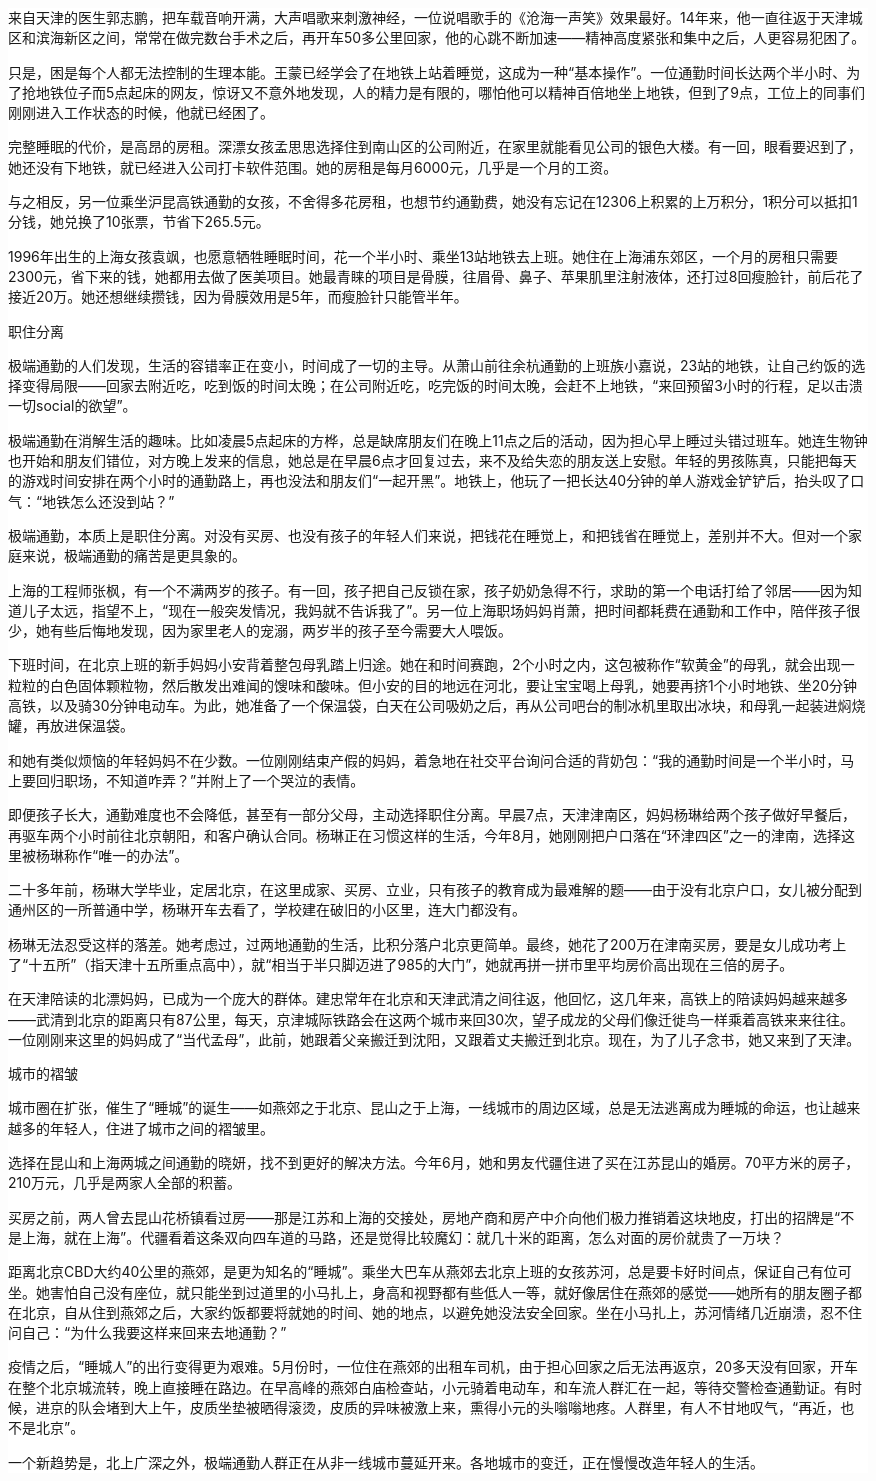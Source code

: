 来自天津的医生郭志鹏，把车载音响开满，大声唱歌来刺激神经，一位说唱歌手的《沧海一声笑》效果最好。14年来，他一直往返于天津城区和滨海新区之间，常常在做完数台手术之后，再开车50多公里回家，他的心跳不断加速——精神高度紧张和集中之后，人更容易犯困了。

只是，困是每个人都无法控制的生理本能。王蒙已经学会了在地铁上站着睡觉，这成为一种“基本操作”。一位通勤时间长达两个半小时、为了抢地铁位子而5点起床的网友，惊讶又不意外地发现，人的精力是有限的，哪怕他可以精神百倍地坐上地铁，但到了9点，工位上的同事们刚刚进入工作状态的时候，他就已经困了。

完整睡眠的代价，是高昂的房租。深漂女孩孟思思选择住到南山区的公司附近，在家里就能看见公司的银色大楼。有一回，眼看要迟到了，她还没有下地铁，就已经进入公司打卡软件范围。她的房租是每月6000元，几乎是一个月的工资。

与之相反，另一位乘坐沪昆高铁通勤的女孩，不舍得多花房租，也想节约通勤费，她没有忘记在12306上积累的上万积分，1积分可以抵扣1分钱，她兑换了10张票，节省下265.5元。

1996年出生的上海女孩袁飒，也愿意牺牲睡眠时间，花一个半小时、乘坐13站地铁去上班。她住在上海浦东郊区，一个月的房租只需要2300元，省下来的钱，她都用去做了医美项目。她最青睐的项目是骨膜，往眉骨、鼻子、苹果肌里注射液体，还打过8回瘦脸针，前后花了接近20万。她还想继续攒钱，因为骨膜效用是5年，而瘦脸针只能管半年。

职住分离

极端通勤的人们发现，生活的容错率正在变小，时间成了一切的主导。从萧山前往余杭通勤的上班族小嘉说，23站的地铁，让自己约饭的选择变得局限——回家去附近吃，吃到饭的时间太晚；在公司附近吃，吃完饭的时间太晚，会赶不上地铁，“来回预留3小时的行程，足以击溃一切social的欲望”。

极端通勤在消解生活的趣味。比如凌晨5点起床的方桦，总是缺席朋友们在晚上11点之后的活动，因为担心早上睡过头错过班车。她连生物钟也开始和朋友们错位，对方晚上发来的信息，她总是在早晨6点才回复过去，来不及给失恋的朋友送上安慰。年轻的男孩陈真，只能把每天的游戏时间安排在两个小时的通勤路上，再也没法和朋友们“一起开黑”。地铁上，他玩了一把长达40分钟的单人游戏金铲铲后，抬头叹了口气：“地铁怎么还没到站？”

极端通勤，本质上是职住分离。对没有买房、也没有孩子的年轻人们来说，把钱花在睡觉上，和把钱省在睡觉上，差别并不大。但对一个家庭来说，极端通勤的痛苦是更具象的。

上海的工程师张枫，有一个不满两岁的孩子。有一回，孩子把自己反锁在家，孩子奶奶急得不行，求助的第一个电话打给了邻居——因为知道儿子太远，指望不上，“现在一般突发情况，我妈就不告诉我了”。另一位上海职场妈妈肖萧，把时间都耗费在通勤和工作中，陪伴孩子很少，她有些后悔地发现，因为家里老人的宠溺，两岁半的孩子至今需要大人喂饭。

下班时间，在北京上班的新手妈妈小安背着整包母乳踏上归途。她在和时间赛跑，2个小时之内，这包被称作“软黄金”的母乳，就会出现一粒粒的白色固体颗粒物，然后散发出难闻的馊味和酸味。但小安的目的地远在河北，要让宝宝喝上母乳，她要再挤1个小时地铁、坐20分钟高铁，以及骑30分钟电动车。为此，她准备了一个保温袋，白天在公司吸奶之后，再从公司吧台的制冰机里取出冰块，和母乳一起装进焖烧罐，再放进保温袋。

和她有类似烦恼的年轻妈妈不在少数。一位刚刚结束产假的妈妈，着急地在社交平台询问合适的背奶包：“我的通勤时间是一个半小时，马上要回归职场，不知道咋弄？”并附上了一个哭泣的表情。

即便孩子长大，通勤难度也不会降低，甚至有一部分父母，主动选择职住分离。早晨7点，天津津南区，妈妈杨琳给两个孩子做好早餐后，再驱车两个小时前往北京朝阳，和客户确认合同。杨琳正在习惯这样的生活，今年8月，她刚刚把户口落在“环津四区”之一的津南，选择这里被杨琳称作“唯一的办法”。

二十多年前，杨琳大学毕业，定居北京，在这里成家、买房、立业，只有孩子的教育成为最难解的题——由于没有北京户口，女儿被分配到通州区的一所普通中学，杨琳开车去看了，学校建在破旧的小区里，连大门都没有。

杨琳无法忍受这样的落差。她考虑过，过两地通勤的生活，比积分落户北京更简单。最终，她花了200万在津南买房，要是女儿成功考上了“十五所”（指天津十五所重点高中），就“相当于半只脚迈进了985的大门”，她就再拼一拼市里平均房价高出现在三倍的房子。

在天津陪读的北漂妈妈，已成为一个庞大的群体。建忠常年在北京和天津武清之间往返，他回忆，这几年来，高铁上的陪读妈妈越来越多——武清到北京的距离只有87公里，每天，京津城际铁路会在这两个城市来回30次，望子成龙的父母们像迁徙鸟一样乘着高铁来来往往。一位刚刚来这里的妈妈成了“当代孟母”，此前，她跟着父亲搬迁到沈阳，又跟着丈夫搬迁到北京。现在，为了儿子念书，她又来到了天津。

城市的褶皱

城市圈在扩张，催生了“睡城”的诞生——如燕郊之于北京、昆山之于上海，一线城市的周边区域，总是无法逃离成为睡城的命运，也让越来越多的年轻人，住进了城市之间的褶皱里。

选择在昆山和上海两城之间通勤的晓妍，找不到更好的解决方法。今年6月，她和男友代疆住进了买在江苏昆山的婚房。70平方米的房子，210万元，几乎是两家人全部的积蓄。

买房之前，两人曾去昆山花桥镇看过房——那是江苏和上海的交接处，房地产商和房产中介向他们极力推销着这块地皮，打出的招牌是“不是上海，就在上海”。代疆看着这条双向四车道的马路，还是觉得比较魔幻：就几十米的距离，怎么对面的房价就贵了一万块？

距离北京CBD大约40公里的燕郊，是更为知名的“睡城”。乘坐大巴车从燕郊去北京上班的女孩苏河，总是要卡好时间点，保证自己有位可坐。她害怕自己没有座位，就只能坐到过道里的小马扎上，身高和视野都有些低人一等，就好像居住在燕郊的感觉——她所有的朋友圈子都在北京，自从住到燕郊之后，大家约饭都要将就她的时间、她的地点，以避免她没法安全回家。坐在小马扎上，苏河情绪几近崩溃，忍不住问自己：“为什么我要这样来回来去地通勤？”

疫情之后，“睡城人”的出行变得更为艰难。5月份时，一位住在燕郊的出租车司机，由于担心回家之后无法再返京，20多天没有回家，开车在整个北京城流转，晚上直接睡在路边。在早高峰的燕郊白庙检查站，小元骑着电动车，和车流人群汇在一起，等待交警检查通勤证。有时候，进京的队会堵到大上午，皮质坐垫被晒得滚烫，皮质的异味被激上来，熏得小元的头嗡嗡地疼。人群里，有人不甘地叹气，“再近，也不是北京”。

一个新趋势是，北上广深之外，极端通勤人群正在从非一线城市蔓延开来。各地城市的变迁，正在慢慢改造年轻人的生活。
